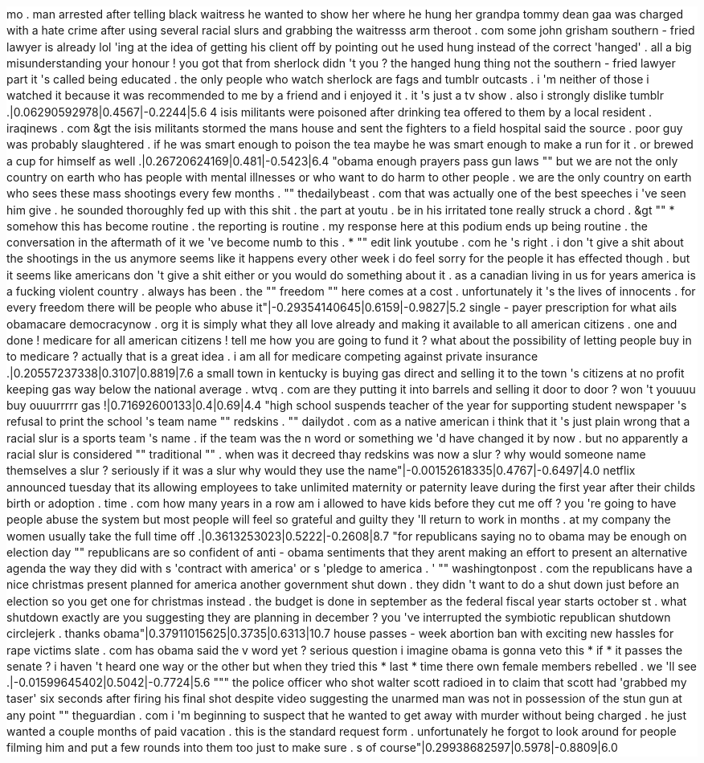 mo . man arrested after telling black waitress he wanted to show her where he hung her grandpa tommy dean gaa was charged with a hate crime after using several racial slurs and grabbing the waitresss arm theroot . com some john grisham southern - fried lawyer is already lol 'ing at the idea of getting his client off by pointing out he used hung instead of the correct 'hanged' . all a big misunderstanding  your honour ! you got that from sherlock  didn 't you ? the hanged hung thing  not the southern - fried lawyer part it 's called being educated . the only people who watch sherlock are fags and tumblr outcasts . i 'm neither of those  i watched it because it was recommended to me by a friend  and i enjoyed it . it 's just a tv show . also  i strongly dislike tumblr .|0.06290592978|0.4567|-0.2244|5.6
4 isis militants were poisoned after drinking tea offered to them by a local resident . iraqinews . com &gt the isis militants stormed the mans house and sent the <number> fighters to a field hospital said the source . poor guy was probably slaughtered . if he was smart enough to poison the tea  maybe he was smart enough to make a run for it . or brewed a cup for himself as well .|0.26720624169|0.481|-0.5423|6.4
"obama enough prayers  pass gun laws "" but we are not the only country on earth who has people with mental illnesses or who want to do harm to other people . we are the only country on earth who sees these mass shootings every few months . "" thedailybeast . com that was actually one of the best speeches i 've seen him give . he sounded thoroughly fed up with this shit . the part at <number> <number> youtu . be in his irritated tone  really struck a chord . &gt "" * somehow this has become routine . the reporting is routine . my response here  at this podium ends up being routine . the conversation in the aftermath of it we 've become numb to this . * "" edit link youtube . com he 's right . i don 't give a shit about the shootings in the us anymore  seems like it happens every other week  i do feel sorry for the people it has effected though . but it seems like americans don 't give a shit either  or you would do something about it . as a canadian living in us for <number> years  america is a fucking violent country . always has been . the "" freedom "" here comes at a cost . unfortunately it 's the lives of innocents . for every freedom there will be people who abuse it"|-0.29354140645|0.6159|-0.9827|5.2
single - payer prescription for what ails obamacare democracynow . org it is simply what they all love already and making it available to all american citizens . one and done ! medicare for all american citizens ! tell me how you are going to fund it ? what about the possibility of letting people buy in to medicare ? actually  that is a great idea . i am all for medicare competing against private insurance .|0.20557237338|0.3107|0.8819|7.6
a small town in kentucky is buying gas direct and selling it to the town 's citizens at no profit  keeping gas way below the national average . wtvq . com are they putting it into barrels and selling it door to door ? won 't youuuu buy ouuurrrrr gas !|0.71692600133|0.4|0.69|4.4
"high school suspends teacher of the year for supporting student newspaper 's refusal to print the school 's team name "" redskins . "" dailydot . com as a native american  i think that it 's just plain wrong that a racial slur is a sports team 's name . if the team was the n word or something we 'd have changed it by now . but no  apparently a racial slur is considered "" traditional "" . when was it decreed thay redskins was now a slur ? why would someone name themselves a slur ? seriously  if it was a slur why would they use the name"|-0.00152618335|0.4767|-0.6497|4.0
netflix announced tuesday that its allowing employees to take unlimited maternity or paternity leave during the first year after their childs birth or adoption . time . com how many years in a row am i allowed to have kids before they cut me off ? you 're going to have people abuse the system but most people will feel so grateful and guilty  they 'll return to work in <number> months . at my company the women usually take the full time off .|0.3613253023|0.5222|-0.2608|8.7
"for republicans  saying no to obama may be enough on election day "" republicans are so confident of anti - obama sentiments that they arent making an effort to present an alternative agenda  the way they did with <number> s 'contract with america' or <number> s 'pledge to america . ' "" washingtonpost . com the republicans have a nice christmas present planned for america  another government shut down . they didn 't want to do a shut down just before an election so you get one for christmas instead . the budget is done in september as the federal fiscal year starts october <number> st . what shutdown  exactly  are you suggesting they are planning in december ? you 've interrupted the symbiotic republican shutdown circlejerk . thanks  obama"|0.37911015625|0.3735|0.6313|10.7
house passes <number> - week abortion ban with exciting new hassles for rape victims slate . com has obama said the v word yet ? serious question i imagine obama is gonna veto this * if * it passes the senate ? i haven 't heard one way or the other  but when they tried this * last * time there own female members rebelled . we 'll see .|-0.01599645402|0.5042|-0.7724|5.6
""" the police officer who shot walter scott radioed in to claim that scott had 'grabbed my taser'  six seconds after firing his final shot  despite video suggesting the unarmed man was not in possession of the stun gun at any point "" theguardian . com i 'm beginning to suspect that he wanted to get away with murder without being charged . he just wanted a couple months of paid vacation . this is the standard request form . unfortunately he forgot to look around for people filming him and put a few rounds into them too  just to make sure . s of course"|0.29938682597|0.5978|-0.8809|6.0